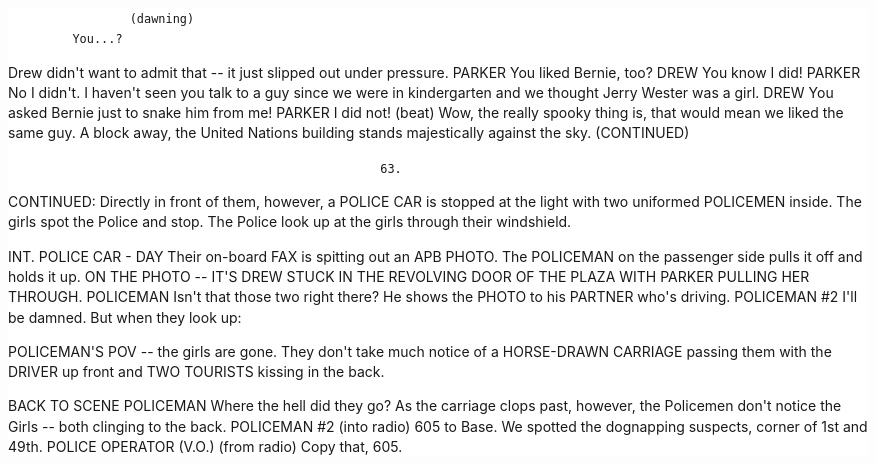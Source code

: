                      (dawning)
             You...?
Drew didn't want to admit that -- it just slipped out
under pressure.
                           PARKER
             You liked Bernie, too?
                           DREW
             You know I did!
                           PARKER
             No I didn't.  I haven't seen you
             talk to a guy since we were in
             kindergarten and we thought Jerry
             Wester was a girl.
                           DREW
             You asked Bernie just to snake him
             from me!
                            PARKER
             I did not!
                     (beat)
             Wow, the really spooky thing is,
             that would mean we liked the same
             guy.
A block away, the United Nations building stands
majestically against the sky.
                                               (CONTINUED)

                                                        63.

CONTINUED:
Directly in front of them, however, a POLICE CAR is
stopped at the light with two uniformed POLICEMEN inside.
The girls spot the Police and stop.
The Police look up at the girls through their windshield.

INT. POLICE CAR - DAY
Their on-board FAX is spitting out an APB PHOTO. The
POLICEMAN on the passenger side pulls it off and holds it
up.
ON THE PHOTO -- IT'S DREW STUCK IN THE REVOLVING DOOR OF
THE PLAZA WITH PARKER PULLING HER THROUGH.
                           POLICEMAN
             Isn't that those two right there?
He shows the PHOTO to his PARTNER who's driving.
                           POLICEMAN #2
             I'll be damned.
But when they look up:


POLICEMAN'S POV
-- the girls are gone. They don't take much notice of a
HORSE-DRAWN CARRIAGE passing them with the DRIVER up
front and TWO TOURISTS kissing in the back.

BACK TO SCENE
                           POLICEMAN
             Where the hell did they go?
As the carriage clops past, however, the Policemen don't
notice the Girls -- both clinging to the back.
                           POLICEMAN #2
                     (into radio)
             605 to Base. We spotted the
             dognapping suspects, corner of 1st
             and 49th.
                           POLICE OPERATOR (V.O.)
                     (from radio)
             Copy that, 605.